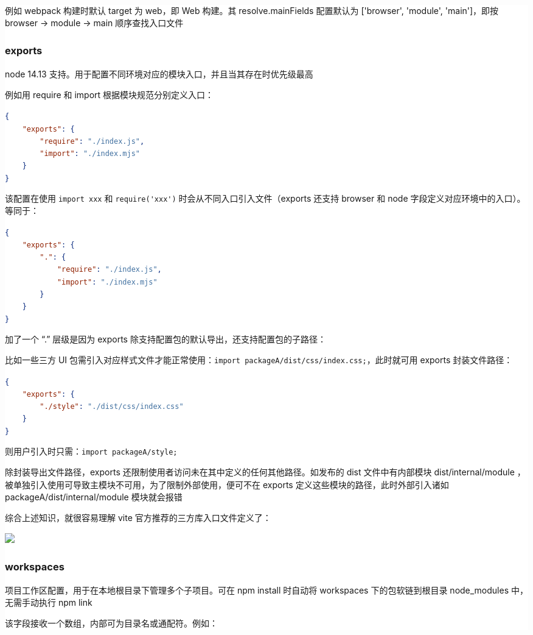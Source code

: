 例如 webpack 构建时默认 target 为 web，即 Web 构建。其 resolve.mainFields 配置默认为 ['browser', 'module', 'main']，即按 browser -> module -> main 顺序查找入口文件

### exports

node 14.13 支持。用于配置不同环境对应的模块入口，并且当其存在时优先级最高

例如用 require 和 import 根据模块规范分别定义入口：

```json
{
	"exports": {
		"require": "./index.js",
		"import": "./index.mjs"
	}
}
```

该配置在使用 `import xxx` 和 `require('xxx')` 时会从不同入口引入文件（exports 还支持 browser 和 node 字段定义对应环境中的入口）。等同于：

```json
{
	"exports": {
		".": {
			"require": "./index.js",
			"import": "./index.mjs"
		}
	}
}
```

加了一个 “.” 层级是因为 exports 除支持配置包的默认导出，还支持配置包的子路径：

比如一些三方 UI 包需引入对应样式文件才能正常使用：`import packageA/dist/css/index.css;`，此时就可用 exports 封装文件路径：

```json
{
	"exports": {
		"./style": "./dist/css/index.css"
	}
}
```

则用户引入时只需：`import packageA/style;`

除封装导出文件路径，exports 还限制使用者访问未在其中定义的任何其他路径。如发布的 dist 文件中有内部模块 dist/internal/module ，被单独引入使用可导致主模块不可用，为了限制外部使用，便可不在 exports 定义这些模块的路径，此时外部引入诸如 packageA/dist/internal/module 模块就会报错

综合上述知识，就很容易理解 vite 官方推荐的三方库入口文件定义了：

![](http://p9-juejin.byteimg.com/tos-cn-i-k3u1fbpfcp/51da620966234db3ad13f6a0f40414e7~tplv-k3u1fbpfcp-zoom-in-crop-mark:4536:0:0:0.awebp?)

### workspaces

项目工作区配置，用于在本地根目录下管理多个子项目。可在 npm install 时自动将 workspaces 下的包软链到根目录 node_modules 中，无需手动执行 npm link

该字段接收一个数组，内部可为目录名或通配符。例如：
